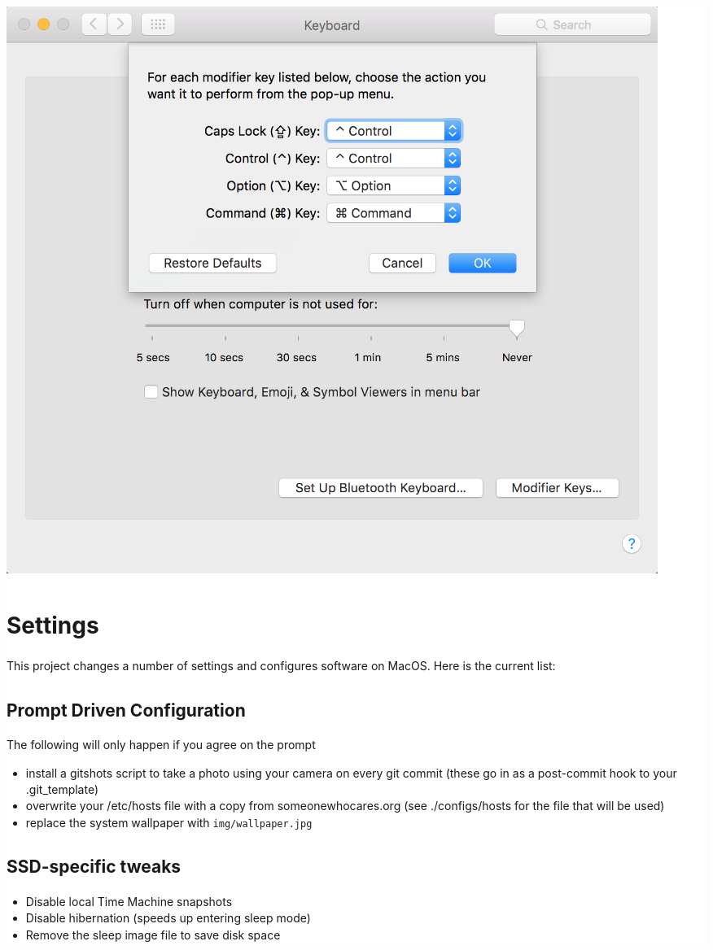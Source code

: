 ![Remap Caps Lock](https://raw.githubusercontent.com/atomantic/dotfiles/master/img/remap_capslock.png)

# Settings
This project changes a number of settings and configures software on MacOS.
Here is the current list:

## Prompt Driven Configuration
The following will only happen if you agree on the prompt
- install a gitshots script to take a photo using your camera on every git commit (these go in as a post-commit hook to your .git_template)
- overwrite your /etc/hosts file with a copy from someonewhocares.org (see ./configs/hosts for the file that will be used)
- replace the system wallpaper with `img/wallpaper.jpg`

## SSD-specific tweaks
- Disable local Time Machine snapshots
- Disable hibernation (speeds up entering sleep mode)
- Remove the sleep image file to save disk space
